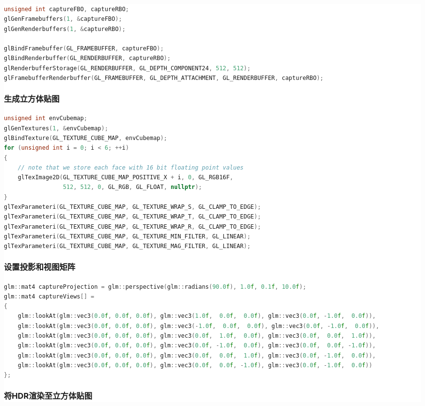 ```C++
unsigned int captureFBO, captureRBO;
glGenFramebuffers(1, &captureFBO);
glGenRenderbuffers(1, &captureRBO);

glBindFramebuffer(GL_FRAMEBUFFER, captureFBO);
glBindRenderbuffer(GL_RENDERBUFFER, captureRBO);
glRenderbufferStorage(GL_RENDERBUFFER, GL_DEPTH_COMPONENT24, 512, 512);
glFramebufferRenderbuffer(GL_FRAMEBUFFER, GL_DEPTH_ATTACHMENT, GL_RENDERBUFFER, captureRBO);  
```

### 生成立方体贴图

```C++
unsigned int envCubemap;
glGenTextures(1, &envCubemap);
glBindTexture(GL_TEXTURE_CUBE_MAP, envCubemap);
for (unsigned int i = 0; i < 6; ++i)
{
    // note that we store each face with 16 bit floating point values
    glTexImage2D(GL_TEXTURE_CUBE_MAP_POSITIVE_X + i, 0, GL_RGB16F, 
                 512, 512, 0, GL_RGB, GL_FLOAT, nullptr);
}
glTexParameteri(GL_TEXTURE_CUBE_MAP, GL_TEXTURE_WRAP_S, GL_CLAMP_TO_EDGE);
glTexParameteri(GL_TEXTURE_CUBE_MAP, GL_TEXTURE_WRAP_T, GL_CLAMP_TO_EDGE);
glTexParameteri(GL_TEXTURE_CUBE_MAP, GL_TEXTURE_WRAP_R, GL_CLAMP_TO_EDGE);
glTexParameteri(GL_TEXTURE_CUBE_MAP, GL_TEXTURE_MIN_FILTER, GL_LINEAR);
glTexParameteri(GL_TEXTURE_CUBE_MAP, GL_TEXTURE_MAG_FILTER, GL_LINEAR);
```

### 设置投影和视图矩阵

```C++
glm::mat4 captureProjection = glm::perspective(glm::radians(90.0f), 1.0f, 0.1f, 10.0f);
glm::mat4 captureViews[] =
{
    glm::lookAt(glm::vec3(0.0f, 0.0f, 0.0f), glm::vec3(1.0f,  0.0f,  0.0f), glm::vec3(0.0f, -1.0f,  0.0f)),
    glm::lookAt(glm::vec3(0.0f, 0.0f, 0.0f), glm::vec3(-1.0f,  0.0f,  0.0f), glm::vec3(0.0f, -1.0f,  0.0f)),
    glm::lookAt(glm::vec3(0.0f, 0.0f, 0.0f), glm::vec3(0.0f,  1.0f,  0.0f), glm::vec3(0.0f,  0.0f,  1.0f)),
    glm::lookAt(glm::vec3(0.0f, 0.0f, 0.0f), glm::vec3(0.0f, -1.0f,  0.0f), glm::vec3(0.0f,  0.0f, -1.0f)),
    glm::lookAt(glm::vec3(0.0f, 0.0f, 0.0f), glm::vec3(0.0f,  0.0f,  1.0f), glm::vec3(0.0f, -1.0f,  0.0f)),
    glm::lookAt(glm::vec3(0.0f, 0.0f, 0.0f), glm::vec3(0.0f,  0.0f, -1.0f), glm::vec3(0.0f, -1.0f,  0.0f))
};
```

### 将HDR渲染至立方体贴图
